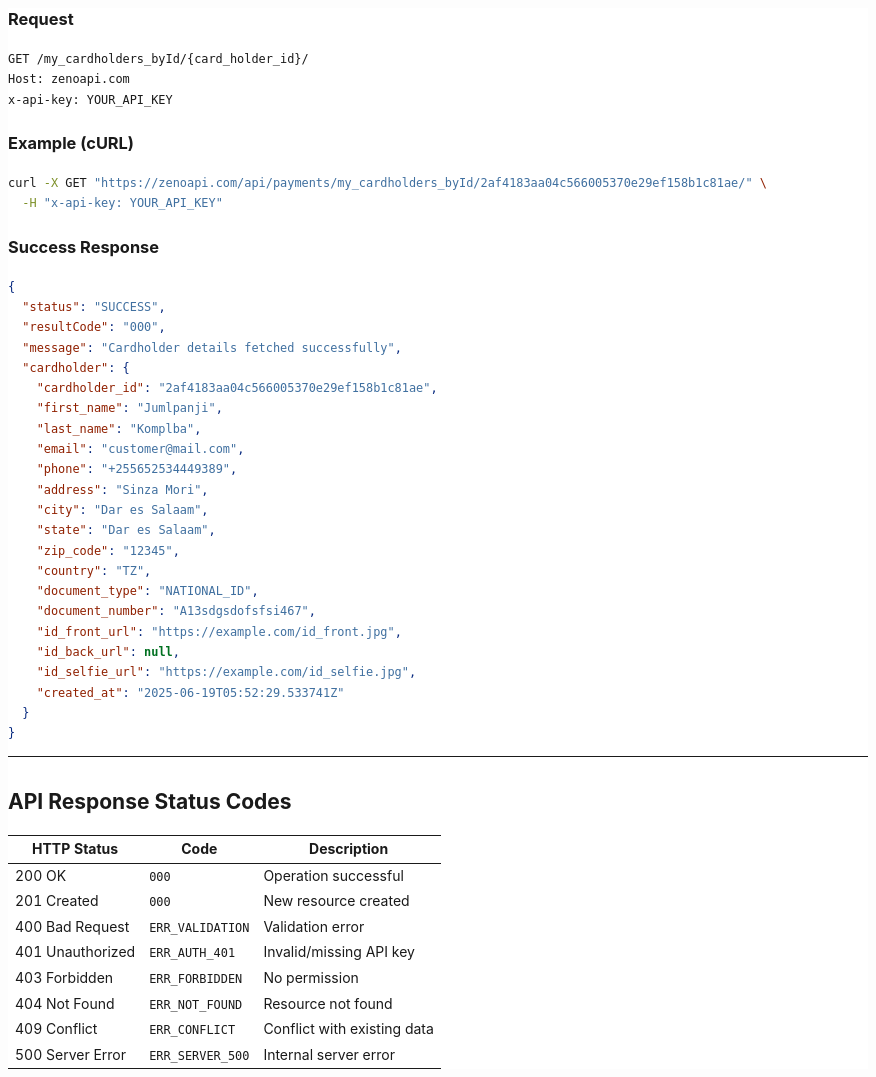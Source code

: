### Request

```http
GET /my_cardholders_byId/{card_holder_id}/
Host: zenoapi.com
x-api-key: YOUR_API_KEY
```

### Example (cURL)

```bash
curl -X GET "https://zenoapi.com/api/payments/my_cardholders_byId/2af4183aa04c566005370e29ef158b1c81ae/" \
  -H "x-api-key: YOUR_API_KEY"
```

### Success Response

```json
{
  "status": "SUCCESS",
  "resultCode": "000",
  "message": "Cardholder details fetched successfully",
  "cardholder": {
    "cardholder_id": "2af4183aa04c566005370e29ef158b1c81ae",
    "first_name": "Jumlpanji",
    "last_name": "Komplba",
    "email": "customer@mail.com",
    "phone": "+255652534449389",
    "address": "Sinza Mori",
    "city": "Dar es Salaam",
    "state": "Dar es Salaam",
    "zip_code": "12345",
    "country": "TZ",
    "document_type": "NATIONAL_ID",
    "document_number": "A13sdgsdofsfsi467",
    "id_front_url": "https://example.com/id_front.jpg",
    "id_back_url": null,
    "id_selfie_url": "https://example.com/id_selfie.jpg",
    "created_at": "2025-06-19T05:52:29.533741Z"
  }
}
```

---

## API Response Status Codes

| HTTP Status      | Code             | Description                 |
| ---------------- | ---------------- | --------------------------- |
| 200 OK           | `000`            | Operation successful        |
| 201 Created      | `000`            | New resource created        |
| 400 Bad Request  | `ERR_VALIDATION` | Validation error            |
| 401 Unauthorized | `ERR_AUTH_401`   | Invalid/missing API key     |
| 403 Forbidden    | `ERR_FORBIDDEN`  | No permission               |
| 404 Not Found    | `ERR_NOT_FOUND`  | Resource not found          |
| 409 Conflict     | `ERR_CONFLICT`   | Conflict with existing data |
| 500 Server Error | `ERR_SERVER_500` | Internal server error       |
